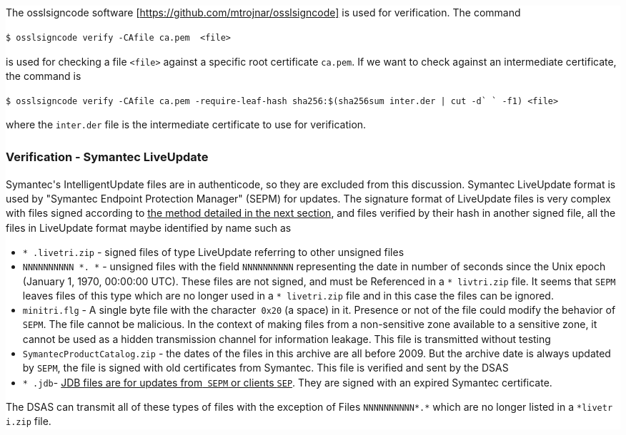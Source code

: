 The osslsigncode software [https://github.com/mtrojnar/osslsigncode] is
used for verification. The command

```shell
$ osslsigncode verify -CAfile ca.pem  <file>
```

is used for checking a file `<file>` against a specific root certificate
`ca.pem`. If we want to check against an intermediate certificate, the
command is

```shell
$ osslsigncode verify -CAfile ca.pem -require-leaf-hash sha256:$(sha256sum inter.der | cut -d` ` -f1) <file>
```

where the `inter.der` file is the intermediate certificate to use for
verification.

### Verification - Symantec LiveUpdate

Symantec's IntelligentUpdate files are in authenticode, so they are
excluded from this discussion. Symantec LiveUpdate format is used by
"Symantec Endpoint Protection Manager" (SEPM) for updates. The signature
format of LiveUpdate files is very complex with files signed according to
[the method detailed in the next section](#signature-of-liveupdate-files),
and files verified by their hash in another signed file, all the files in
LiveUpdate format maybe identified by name such as

- `* .livetri.zip` - signed files of type LiveUpdate referring to other
unsigned files
- `NNNNNNNNNN *. *` - unsigned files with the field `NNNNNNNNNN`
representing the date in number of seconds since the Unix epoch (January
1, 1970, 00:00:00 UTC). These files are not signed, and must be
Referenced in a `* livtri.zip` file. It seems that `SEPM` leaves files of
this type which are no longer used in a `* livetri.zip` file and in this
case the files can be ignored.
- `minitri.flg` - A single byte file with the character` 0x20` (a space)
in it. Presence or not of the file could modify the behavior of `SEPM`.
The file cannot be malicious. In the context of making files from a
non-sensitive zone available to a sensitive zone, it cannot be used as a
hidden transmission channel for information leakage. This file is
transmitted without testing
- `SymantecProductCatalog.zip` - the dates of the files in this archive
are all before 2009. But the archive date is always updated by `SEPM`,
the file is signed with old certificates from Symantec. This file is
verified and sent by the DSAS
- `* .jdb`- [JDB files are for updates from` SEPM` or clients
`SEP`](https://knowledge.broadcom.com/external/article/151309/download-jdb-files-to-update-definitions.html).
They are signed with an expired Symantec certificate.

The DSAS can transmit all of these types of files with the exception of
Files `NNNNNNNNNN*.*` which are no longer listed in a `*livetri.zip`
file.
